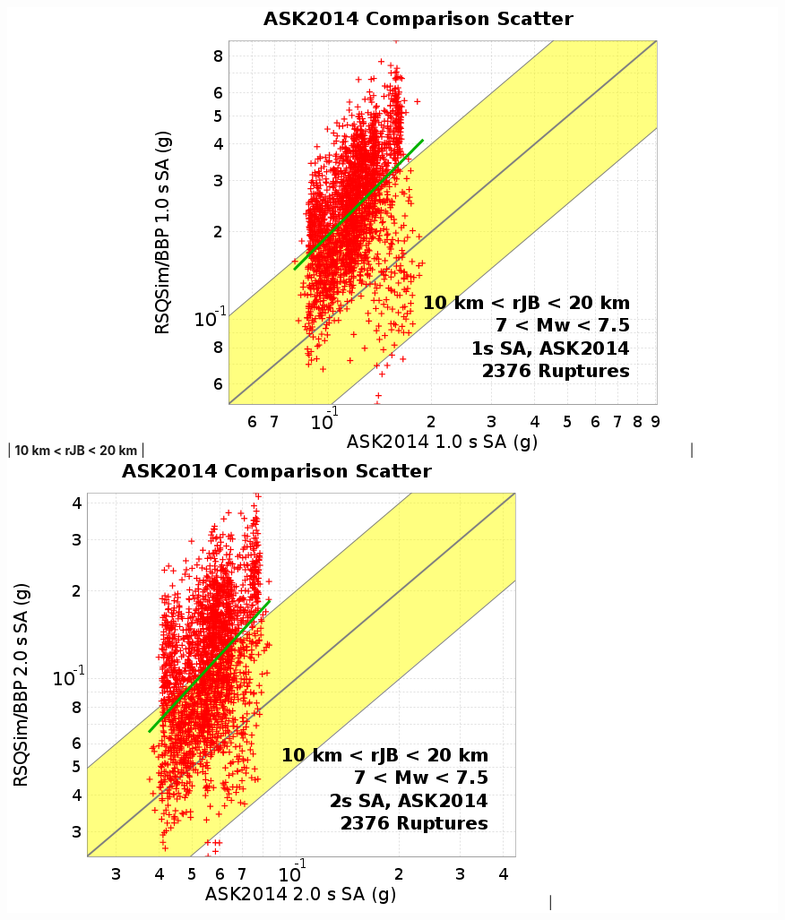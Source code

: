 | **10 km < rJB < 20 km** | ![Scatter Plot](resources/All_Sites_mag_7_7.5_dist_10_20_1s_ASK2014_scatter.png) | ![Scatter Plot](resources/All_Sites_mag_7_7.5_dist_10_20_2s_ASK2014_scatter.png) |